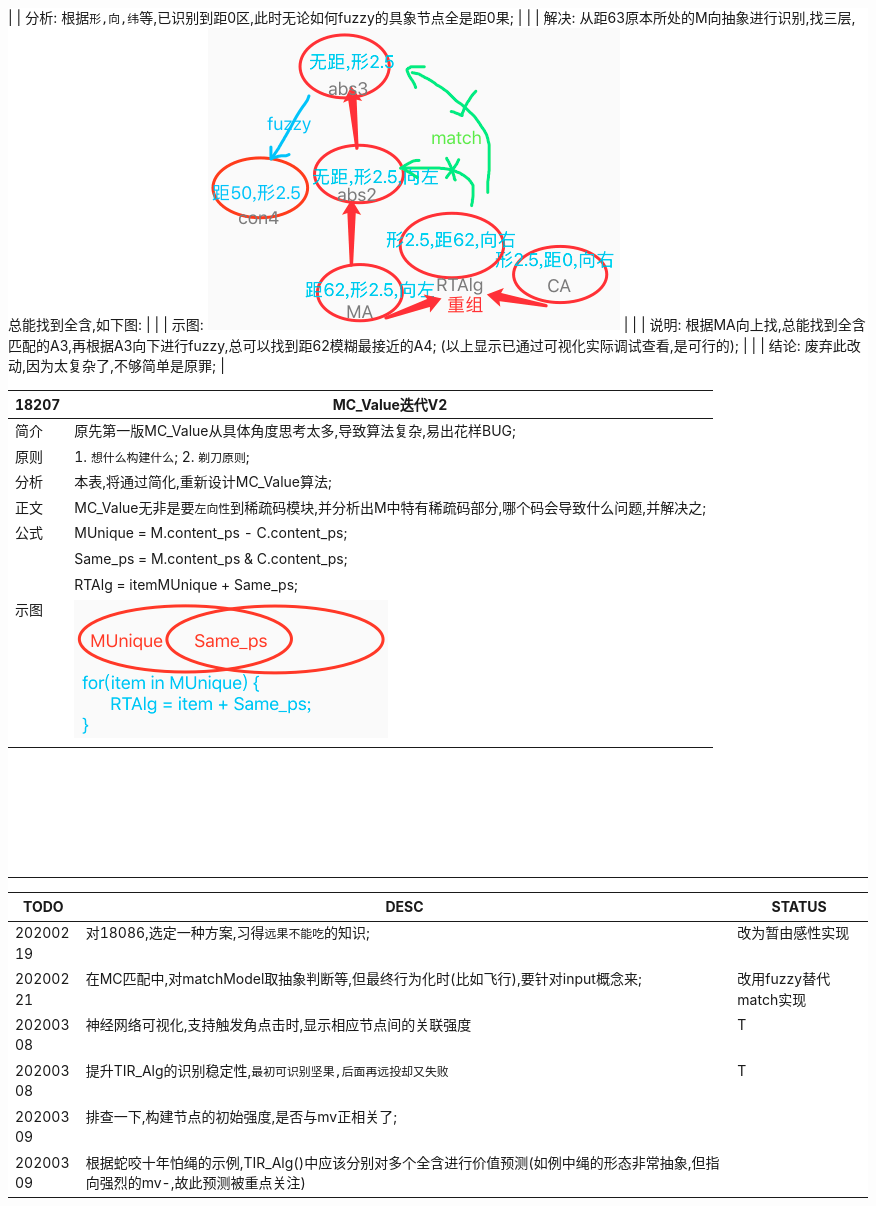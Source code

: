 |  | 分析: 根据`形,向,纬`等,已识别到距0区,此时无论如何fuzzy的具象节点全是距0果; |
|  | 解决: 从距63原本所处的M向抽象进行识别,找三层,总能找到全含,如下图: |
|  | 示图: ![](assets/240_RTAlg反思识别不准确的解决方法.png) |
|  | 说明: 根据MA向上找,总能找到全含匹配的A3,再根据A3向下进行fuzzy,总可以找到距62模糊最接近的A4; (以上显示已通过可视化实际调试查看,是可行的); |
|  | 结论: 废弃此改动,因为太复杂了,不够简单是原罪; |

| 18207 | MC_Value迭代V2 |
| --- | --- |
| 简介 | 原先第一版MC_Value从具体角度思考太多,导致算法复杂,易出花样BUG; |
| 原则 | 1. `想什么构建什么`;  2. `剃刀原则`; |
| 分析 | 本表,将通过简化,重新设计MC_Value算法; |
| 正文 | MC_Value无非是要`左向性`到稀疏码模块,并分析出M中特有稀疏码部分,哪个码会导致什么问题,并解决之; |
| 公式 | MUnique = M.content_ps - C.content_ps; |
|  | Same_ps = M.content_ps & C.content_ps; |
|  | RTAlg = itemMUnique + Same_ps; |
| 示图 | ![](assets/241_MC_Value_V2模型图.png) |


<br><br><br><br><br>
***

| TODO | DESC | STATUS |
| --- | --- | --- |
| 20200219 | 对18086,选定一种方案,习得`远果不能吃`的知识; | 改为暂由感性实现 |
| 20200221 | 在MC匹配中,对matchModel取抽象判断等,但最终行为化时(比如飞行),要针对input概念来; | 改用fuzzy替代match实现 |
| 20200308 | 神经网络可视化,支持触发角点击时,显示相应节点间的关联强度 | T |
| 20200308 | 提升TIR_Alg的识别稳定性,`最初可识别坚果,后面再远投却又失败` | T |
| 20200309 | 排查一下,构建节点的初始强度,是否与mv正相关了; |  |
| 20200309 | 根据蛇咬十年怕绳的示例,TIR_Alg()中应该分别对多个全含进行价值预测(如例中绳的形态非常抽象,但指向强烈的mv-,故此预测被重点关注) |  |
